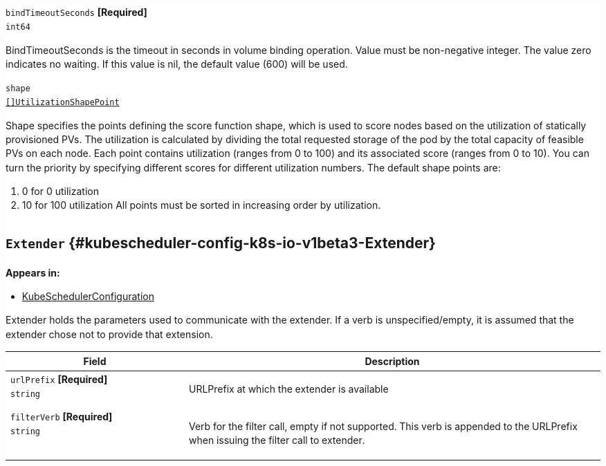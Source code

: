   
<tr><td><code>bindTimeoutSeconds</code> <B>[Required]</B><br/>
<code>int64</code>
</td>
<td>
   <p>BindTimeoutSeconds is the timeout in seconds in volume binding operation.
Value must be non-negative integer. The value zero indicates no waiting.
If this value is nil, the default value (600) will be used.</p>
</td>
</tr>
<tr><td><code>shape</code><br/>
<a href="#kubescheduler-config-k8s-io-v1beta3-UtilizationShapePoint"><code>[]UtilizationShapePoint</code></a>
</td>
<td>
   <p>Shape specifies the points defining the score function shape, which is
used to score nodes based on the utilization of statically provisioned
PVs. The utilization is calculated by dividing the total requested
storage of the pod by the total capacity of feasible PVs on each node.
Each point contains utilization (ranges from 0 to 100) and its
associated score (ranges from 0 to 10). You can turn the priority by
specifying different scores for different utilization numbers.
The default shape points are:</p>
<ol>
<li>0 for 0 utilization</li>
<li>10 for 100 utilization
All points must be sorted in increasing order by utilization.</li>
</ol>
</td>
</tr>
</tbody>
</table>

## `Extender`     {#kubescheduler-config-k8s-io-v1beta3-Extender}
    

**Appears in:**

- [KubeSchedulerConfiguration](#kubescheduler-config-k8s-io-v1beta3-KubeSchedulerConfiguration)


<p>Extender holds the parameters used to communicate with the extender. If a verb is unspecified/empty,
it is assumed that the extender chose not to provide that extension.</p>


<table class="table">
<thead><tr><th width="30%">Field</th><th>Description</th></tr></thead>
<tbody>
    
  
<tr><td><code>urlPrefix</code> <B>[Required]</B><br/>
<code>string</code>
</td>
<td>
   <p>URLPrefix at which the extender is available</p>
</td>
</tr>
<tr><td><code>filterVerb</code> <B>[Required]</B><br/>
<code>string</code>
</td>
<td>
   <p>Verb for the filter call, empty if not supported. This verb is appended to the URLPrefix when issuing the filter call to extender.</p>
</td>
</tr>